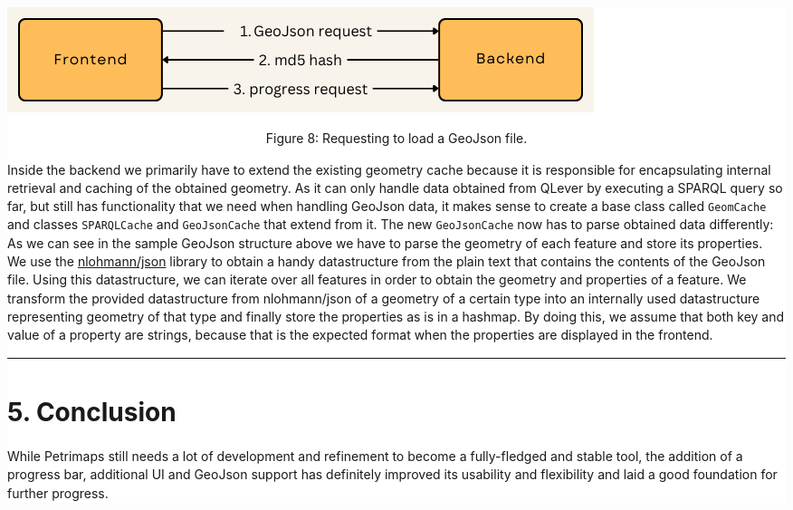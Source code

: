 ![GeoJson md5](img/geojson-md5.png)<p style="text-align: center;">Figure 8: Requesting to load a GeoJson file.</p>

Inside the backend we primarily have to extend the existing geometry cache because it is responsible for encapsulating internal retrieval and caching of the obtained geometry. As it can only handle data obtained from QLever by executing a SPARQL query so far, but still has functionality that we need when handling GeoJson data, it makes sense to create a base class called `GeomCache` and classes `SPARQLCache` and `GeoJsonCache` that extend from it. The new `GeoJsonCache` now has to parse obtained data differently: As we can see in the sample GeoJson structure above we have to parse the geometry of each feature and store its properties.<br>
We use the [nlohmann/json](https://github.com/nlohmann/json) library to obtain a handy datastructure from the plain text that contains the contents of the GeoJson file. Using this datastructure, we can iterate over all features in order to obtain the geometry and properties of a feature. We transform the provided datastructure from nlohmann/json of a geometry of a certain type into an internally used datastructure representing geometry of that type and finally store the properties as is in a hashmap. By doing this, we assume that both key and value of a property are strings, because that is the expected format when the properties are displayed in the frontend.

* * *

# <a id="conclusion"></a>5. Conclusion
While Petrimaps still needs a lot of development and refinement to become a fully-fledged and stable tool, the addition of a progress bar, additional UI and GeoJson support has definitely improved its usability and flexibility and laid a good foundation for further progress.
